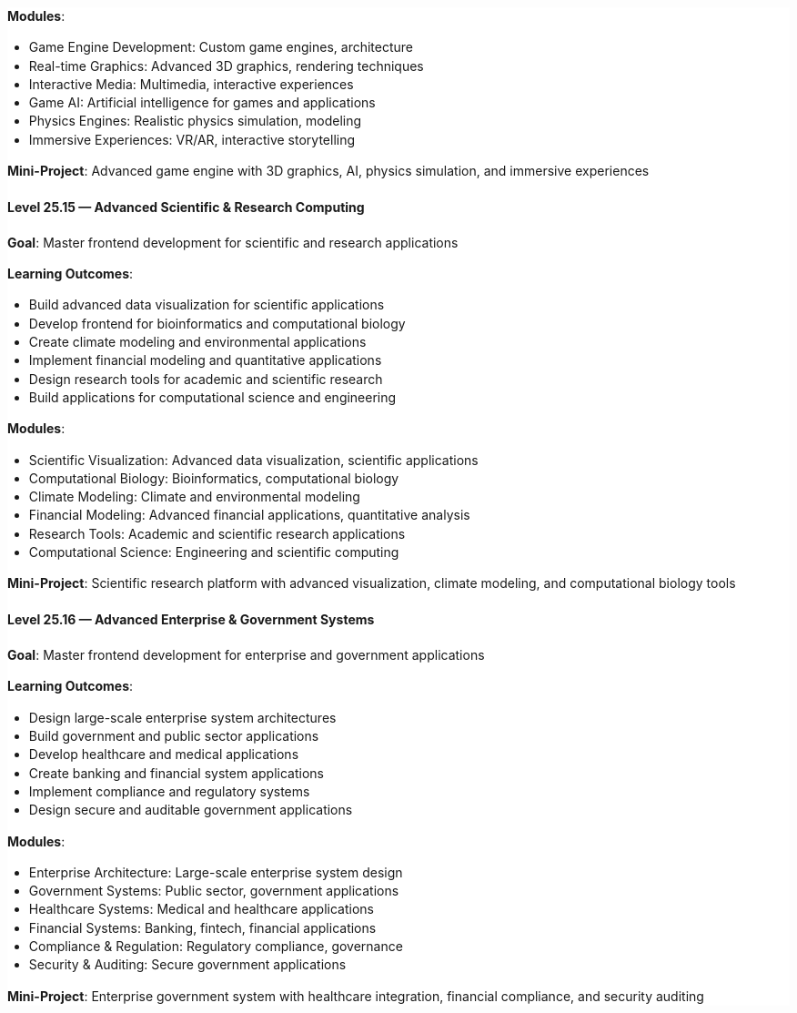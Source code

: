 **Modules**:
- Game Engine Development: Custom game engines, architecture
- Real-time Graphics: Advanced 3D graphics, rendering techniques
- Interactive Media: Multimedia, interactive experiences
- Game AI: Artificial intelligence for games and applications
- Physics Engines: Realistic physics simulation, modeling
- Immersive Experiences: VR/AR, interactive storytelling

**Mini-Project**: Advanced game engine with 3D graphics, AI, physics simulation, and immersive experiences

#### Level 25.15 — Advanced Scientific & Research Computing
**Goal**: Master frontend development for scientific and research applications

**Learning Outcomes**:
- Build advanced data visualization for scientific applications
- Develop frontend for bioinformatics and computational biology
- Create climate modeling and environmental applications
- Implement financial modeling and quantitative applications
- Design research tools for academic and scientific research
- Build applications for computational science and engineering

**Modules**:
- Scientific Visualization: Advanced data visualization, scientific applications
- Computational Biology: Bioinformatics, computational biology
- Climate Modeling: Climate and environmental modeling
- Financial Modeling: Advanced financial applications, quantitative analysis
- Research Tools: Academic and scientific research applications
- Computational Science: Engineering and scientific computing

**Mini-Project**: Scientific research platform with advanced visualization, climate modeling, and computational biology tools

#### Level 25.16 — Advanced Enterprise & Government Systems
**Goal**: Master frontend development for enterprise and government applications

**Learning Outcomes**:
- Design large-scale enterprise system architectures
- Build government and public sector applications
- Develop healthcare and medical applications
- Create banking and financial system applications
- Implement compliance and regulatory systems
- Design secure and auditable government applications

**Modules**:
- Enterprise Architecture: Large-scale enterprise system design
- Government Systems: Public sector, government applications
- Healthcare Systems: Medical and healthcare applications
- Financial Systems: Banking, fintech, financial applications
- Compliance & Regulation: Regulatory compliance, governance
- Security & Auditing: Secure government applications

**Mini-Project**: Enterprise government system with healthcare integration, financial compliance, and security auditing
